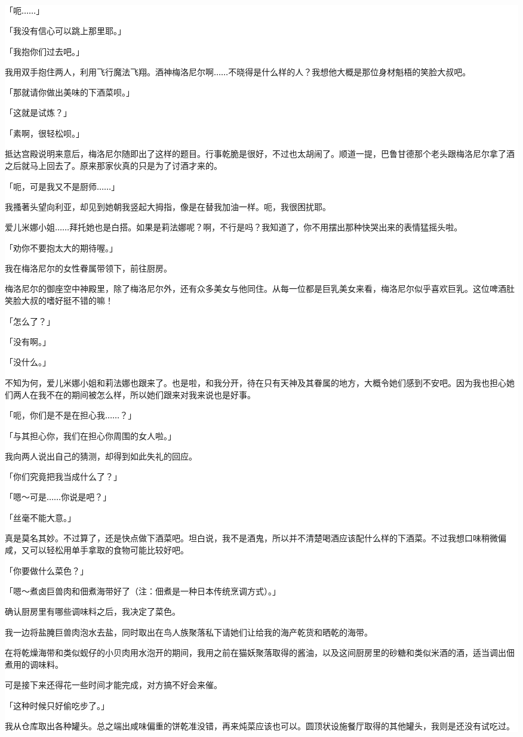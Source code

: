 「呃……」

「我没有信心可以跳上那里耶。」

「我抱你们过去吧。」

我用双手抱住两人，利用飞行魔法飞翔。酒神梅洛尼尔啊……不晓得是什么样的人？我想他大概是那位身材魁梧的笑脸大叔吧。

「那就请你做出美味的下酒菜呗。」

「这就是试炼？」

「素啊，很轻松呗。」

抵达宫殿说明来意后，梅洛尼尔随即出了这样的题目。行事乾脆是很好，不过也太胡闹了。顺道一提，巴鲁甘德那个老头跟梅洛尼尔拿了酒之后就马上回去了。原来那家伙真的只是为了讨酒才来的。

「呃，可是我又不是厨师……」

我搔著头望向利亚，却见到她朝我竖起大拇指，像是在替我加油一样。呃，我很困扰耶。

爱儿米娜小姐……拜托她也是白搭。如果是莉法娜呢？啊，不行是吗？我知道了，你不用摆出那种快哭出来的表情猛摇头啦。

「劝你不要抱太大的期待喔。」

我在梅洛尼尔的女性眷属带领下，前往厨房。

梅洛尼尔的御座空中神殿里，除了梅洛尼尔外，还有众多美女与他同住。从每一位都是巨乳美女来看，梅洛尼尔似乎喜欢巨乳。这位啤酒肚笑脸大叔的嗜好挺不错的嘛！

「怎么了？」

「没有啊。」

「没什么。」

不知为何，爱儿米娜小姐和莉法娜也跟来了。也是啦，和我分开，待在只有天神及其眷属的地方，大概令她们感到不安吧。因为我也担心她们两人在我不在的期间被怎么样，所以她们跟来对我来说也是好事。

「呃，你们是不是在担心我……？」

「与其担心你，我们在担心你周围的女人啦。」

我向两人说出自己的猜测，却得到如此失礼的回应。

「你们究竟把我当成什么了？」

「嗯～可是……你说是吧？」

「丝毫不能大意。」

真是莫名其妙。不过算了，还是快点做下酒菜吧。坦白说，我不是酒鬼，所以并不清楚喝酒应该配什么样的下酒菜。不过我想口味稍微偏咸，又可以轻松用单手拿取的食物可能比较好吧。

「你要做什么菜色？」

「嗯～煮卤巨兽肉和佃煮海带好了（注：佃煮是一种日本传统烹调方式）。」

确认厨房里有哪些调味料之后，我决定了菜色。

我一边将盐腌巨兽肉泡水去盐，同时取出在鸟人族聚落私下请她们让给我的海产乾货和晒乾的海带。

在将乾燥海带和类似蚬仔的小贝肉用水泡开的期间，我用之前在猫妖聚落取得的酱油，以及这间厨房里的砂糖和类似米酒的酒，适当调出佃煮用的调味料。

可是接下来还得花一些时间才能完成，对方搞不好会来催。

「这种时候只好偷吃步了。」

我从仓库取出各种罐头。总之端出咸味偏重的饼乾准没错，再来炖菜应该也可以。圆顶状设施餐厅取得的其他罐头，我则是还没有试吃过。
